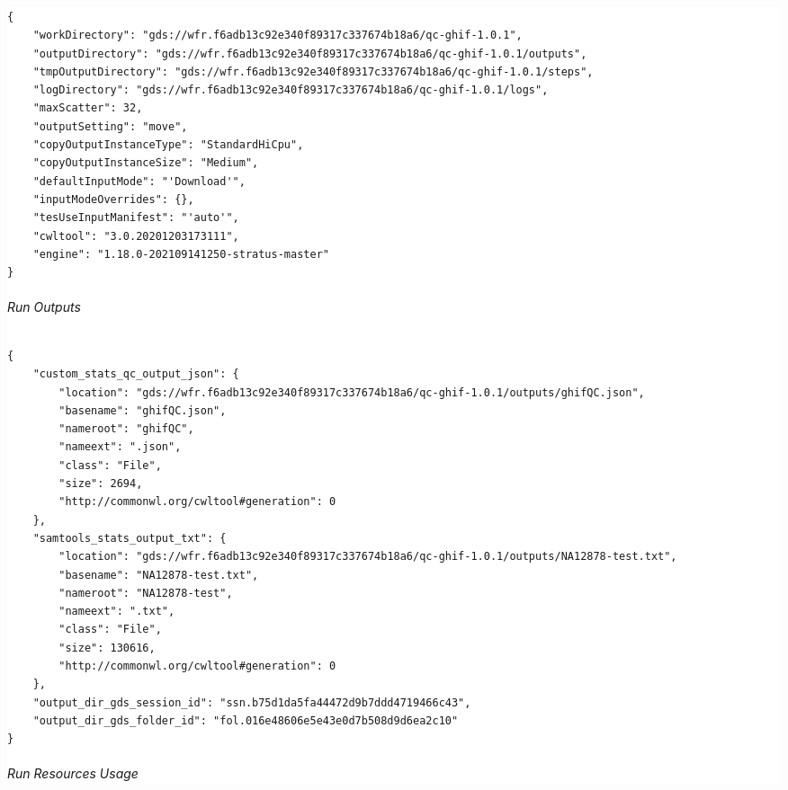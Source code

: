 
```
{
    "workDirectory": "gds://wfr.f6adb13c92e340f89317c337674b18a6/qc-ghif-1.0.1",
    "outputDirectory": "gds://wfr.f6adb13c92e340f89317c337674b18a6/qc-ghif-1.0.1/outputs",
    "tmpOutputDirectory": "gds://wfr.f6adb13c92e340f89317c337674b18a6/qc-ghif-1.0.1/steps",
    "logDirectory": "gds://wfr.f6adb13c92e340f89317c337674b18a6/qc-ghif-1.0.1/logs",
    "maxScatter": 32,
    "outputSetting": "move",
    "copyOutputInstanceType": "StandardHiCpu",
    "copyOutputInstanceSize": "Medium",
    "defaultInputMode": "'Download'",
    "inputModeOverrides": {},
    "tesUseInputManifest": "'auto'",
    "cwltool": "3.0.20201203173111",
    "engine": "1.18.0-202109141250-stratus-master"
}
```  


###### Run Outputs


```
{
    "custom_stats_qc_output_json": {
        "location": "gds://wfr.f6adb13c92e340f89317c337674b18a6/qc-ghif-1.0.1/outputs/ghifQC.json",
        "basename": "ghifQC.json",
        "nameroot": "ghifQC",
        "nameext": ".json",
        "class": "File",
        "size": 2694,
        "http://commonwl.org/cwltool#generation": 0
    },
    "samtools_stats_output_txt": {
        "location": "gds://wfr.f6adb13c92e340f89317c337674b18a6/qc-ghif-1.0.1/outputs/NA12878-test.txt",
        "basename": "NA12878-test.txt",
        "nameroot": "NA12878-test",
        "nameext": ".txt",
        "class": "File",
        "size": 130616,
        "http://commonwl.org/cwltool#generation": 0
    },
    "output_dir_gds_session_id": "ssn.b75d1da5fa44472d9b7ddd4719466c43",
    "output_dir_gds_folder_id": "fol.016e48606e5e43e0d7b508d9d6ea2c10"
}
```  


###### Run Resources Usage
  

  
